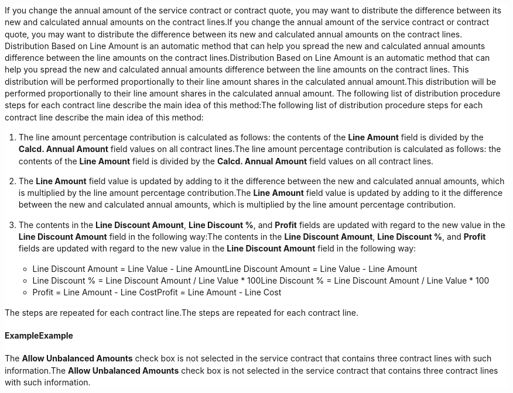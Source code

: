 <span data-ttu-id="5d39c-210">If you change the annual amount of the service contract or contract quote, you may want to distribute the difference between its new and calculated annual amounts on the contract lines.</span><span class="sxs-lookup"><span data-stu-id="5d39c-210">If you change the annual amount of the service contract or contract quote, you may want to distribute the difference between its new and calculated annual amounts on the contract lines.</span></span> <span data-ttu-id="5d39c-211">Distribution Based on Line Amount is an automatic method that can help you spread the new and calculated annual amounts difference between the line amounts on the contract lines.</span><span class="sxs-lookup"><span data-stu-id="5d39c-211">Distribution Based on Line Amount is an automatic method that can help you spread the new and calculated annual amounts difference between the line amounts on the contract lines.</span></span> <span data-ttu-id="5d39c-212">This distribution will be performed proportionally to their line amount shares in the calculated annual amount.</span><span class="sxs-lookup"><span data-stu-id="5d39c-212">This distribution will be performed proportionally to their line amount shares in the calculated annual amount.</span></span> <span data-ttu-id="5d39c-213">The following list of distribution procedure steps for each contract line describe the main idea of this method:</span><span class="sxs-lookup"><span data-stu-id="5d39c-213">The following list of distribution procedure steps for each contract line describe the main idea of this method:</span></span>  

1. <span data-ttu-id="5d39c-214">The line amount percentage contribution is calculated as follows: the contents of the **Line Amount** field is divided by the **Calcd. Annual Amount** field values on all contract lines.</span><span class="sxs-lookup"><span data-stu-id="5d39c-214">The line amount percentage contribution is calculated as follows: the contents of the **Line Amount** field is divided by the **Calcd. Annual Amount** field values on all contract lines.</span></span>  
2. <span data-ttu-id="5d39c-215">The **Line Amount** field value is updated by adding to it the difference between the new and calculated annual amounts, which is multiplied by the line amount percentage contribution.</span><span class="sxs-lookup"><span data-stu-id="5d39c-215">The **Line Amount** field value is updated by adding to it the difference between the new and calculated annual amounts, which is multiplied by the line amount percentage contribution.</span></span>  
3. <span data-ttu-id="5d39c-216">The contents in the **Line Discount Amount**, **Line Discount %**, and **Profit** fields are updated with regard to the new value in the **Line Discount Amount** field in the following way:</span><span class="sxs-lookup"><span data-stu-id="5d39c-216">The contents in the **Line Discount Amount**, **Line Discount %**, and **Profit** fields are updated with regard to the new value in the **Line Discount Amount** field in the following way:</span></span>  

    * <span data-ttu-id="5d39c-217">Line Discount Amount = Line Value - Line Amount</span><span class="sxs-lookup"><span data-stu-id="5d39c-217">Line Discount Amount = Line Value - Line Amount</span></span>  
    * <span data-ttu-id="5d39c-218">Line Discount % = Line Discount Amount / Line Value * 100</span><span class="sxs-lookup"><span data-stu-id="5d39c-218">Line Discount % = Line Discount Amount / Line Value * 100</span></span>  
    * <span data-ttu-id="5d39c-219">Profit = Line Amount - Line Cost</span><span class="sxs-lookup"><span data-stu-id="5d39c-219">Profit = Line Amount - Line Cost</span></span>  

<span data-ttu-id="5d39c-220">The steps are repeated for each contract line.</span><span class="sxs-lookup"><span data-stu-id="5d39c-220">The steps are repeated for each contract line.</span></span>  

#### <a name="example"></a><span data-ttu-id="5d39c-221">Example</span><span class="sxs-lookup"><span data-stu-id="5d39c-221">Example</span></span>  
<span data-ttu-id="5d39c-222">The **Allow Unbalanced Amounts** check box is not selected in the service contract that contains three contract lines with such information.</span><span class="sxs-lookup"><span data-stu-id="5d39c-222">The **Allow Unbalanced Amounts** check box is not selected in the service contract that contains three contract lines with such information.</span></span>  
